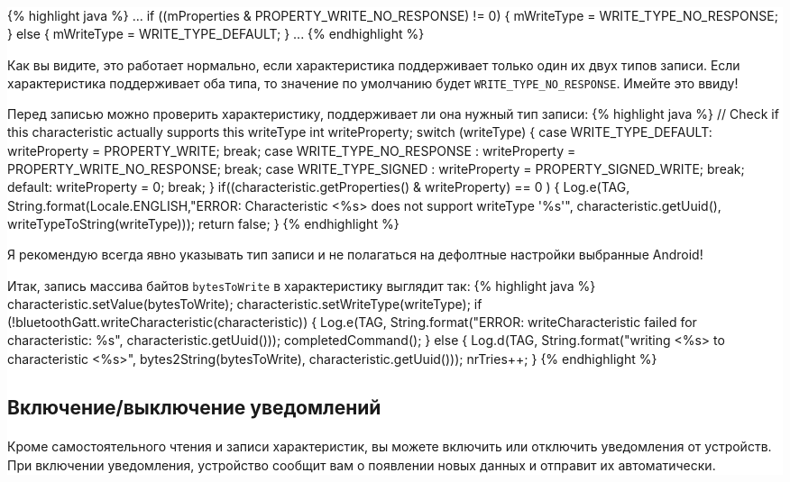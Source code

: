{% highlight java %}
...
if ((mProperties & PROPERTY_WRITE_NO_RESPONSE) != 0) {
    mWriteType = WRITE_TYPE_NO_RESPONSE;
} else {
    mWriteType = WRITE_TYPE_DEFAULT;
}
...
{% endhighlight %}

Как вы видите, это работает нормально, если характеристика поддерживает только один их двух типов записи. Если характеристика поддерживает оба типа, то значение по умолчанию будет `WRITE_TYPE_NO_RESPONSE`. Имейте это ввиду!

Перед записью можно проверить характеристику, поддерживает ли она нужный тип записи:
{% highlight java %}
// Check if this characteristic actually supports this writeType
int writeProperty;
switch (writeType) {
    case WRITE_TYPE_DEFAULT: writeProperty = PROPERTY_WRITE; break;
    case WRITE_TYPE_NO_RESPONSE : writeProperty = PROPERTY_WRITE_NO_RESPONSE; break;
    case WRITE_TYPE_SIGNED : writeProperty = PROPERTY_SIGNED_WRITE; break;
    default: writeProperty = 0; break;
}
if((characteristic.getProperties() & writeProperty) == 0 ) {
    Log.e(TAG, String.format(Locale.ENGLISH,"ERROR: Characteristic <%s> does not support writeType '%s'", characteristic.getUuid(), writeTypeToString(writeType)));
    return false;
}
{% endhighlight %}

Я рекомендую всегда явно указывать тип записи и не полагаться на дефолтные настройки выбранные Android! 

Итак, запись массива байтов `bytesToWrite` в характеристику выглядит так: 
{% highlight java %}
characteristic.setValue(bytesToWrite);
characteristic.setWriteType(writeType);
if (!bluetoothGatt.writeCharacteristic(characteristic)) {
    Log.e(TAG, String.format("ERROR: writeCharacteristic failed for characteristic: %s", characteristic.getUuid()));
    completedCommand();
} else {
    Log.d(TAG, String.format("writing <%s> to characteristic <%s>", bytes2String(bytesToWrite), characteristic.getUuid()));
    nrTries++;
}
{% endhighlight %}

## Включение/выключение уведомлений
Кроме самостоятельного чтения и записи характеристик, вы можете включить или отключить уведомления от устройств. При включении уведомления, устройство сообщит вам о появлении новых данных и отправит их автоматически.
